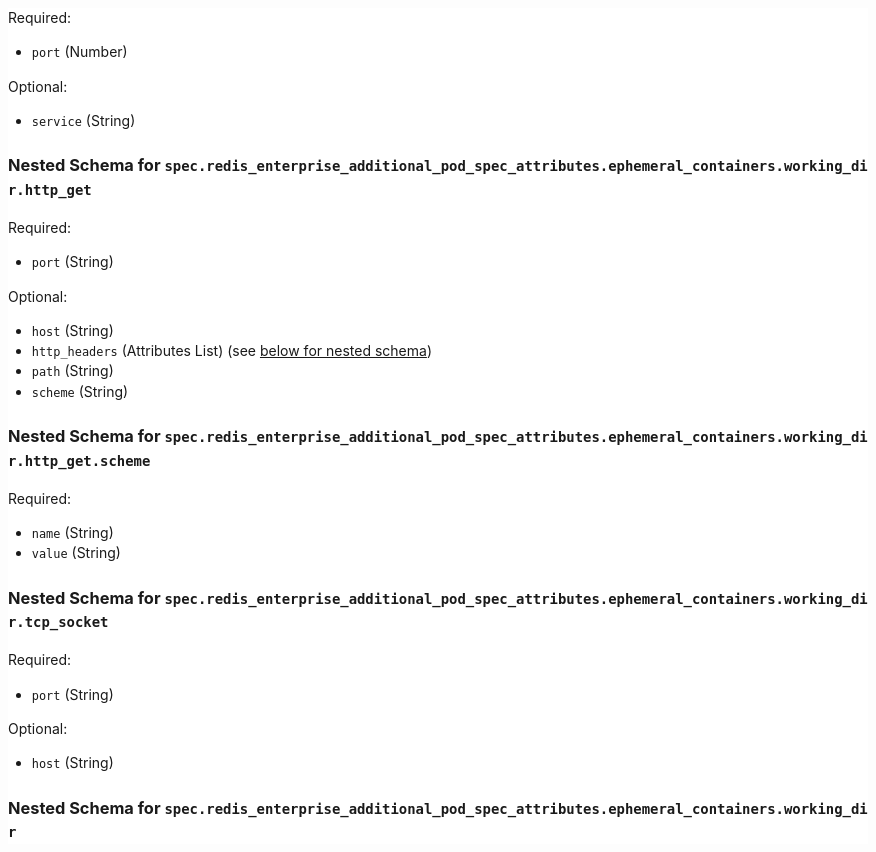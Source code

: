 Required:

- `port` (Number)

Optional:

- `service` (String)


<a id="nestedatt--spec--redis_enterprise_additional_pod_spec_attributes--ephemeral_containers--working_dir--http_get"></a>
### Nested Schema for `spec.redis_enterprise_additional_pod_spec_attributes.ephemeral_containers.working_dir.http_get`

Required:

- `port` (String)

Optional:

- `host` (String)
- `http_headers` (Attributes List) (see [below for nested schema](#nestedatt--spec--redis_enterprise_additional_pod_spec_attributes--ephemeral_containers--working_dir--http_get--http_headers))
- `path` (String)
- `scheme` (String)

<a id="nestedatt--spec--redis_enterprise_additional_pod_spec_attributes--ephemeral_containers--working_dir--http_get--http_headers"></a>
### Nested Schema for `spec.redis_enterprise_additional_pod_spec_attributes.ephemeral_containers.working_dir.http_get.scheme`

Required:

- `name` (String)
- `value` (String)



<a id="nestedatt--spec--redis_enterprise_additional_pod_spec_attributes--ephemeral_containers--working_dir--tcp_socket"></a>
### Nested Schema for `spec.redis_enterprise_additional_pod_spec_attributes.ephemeral_containers.working_dir.tcp_socket`

Required:

- `port` (String)

Optional:

- `host` (String)



<a id="nestedatt--spec--redis_enterprise_additional_pod_spec_attributes--ephemeral_containers--ports"></a>
### Nested Schema for `spec.redis_enterprise_additional_pod_spec_attributes.ephemeral_containers.working_dir`
